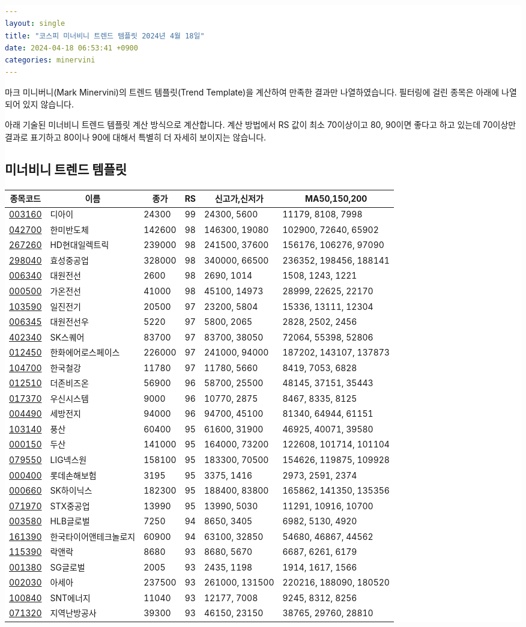 ```yaml
---
layout: single
title: "코스피 미너비니 트렌드 템플릿 2024년 4월 18일"
date: 2024-04-18 06:53:41 +0900
categories: minervini
---
```

마크 미니버니(Mark Minervini)의 트렌드 템플릿(Trend Template)을 계산하여 만족한 결과만 나열하였습니다. 필터링에 걸린 종목은 아래에 나열되어 있지 않습니다.

아래 기술된 미너비니 트렌드 템플릿 계산 방식으로 계산합니다. 계산 방법에서 RS 값이 최소 70이상이고 80, 90이면 좋다고 하고 있는데 70이상만 결과로 표기하고 80이나 90에 대해서 특별히 더 자세히 보이지는 않습니다.

## 미너비니 트렌드 템플릿

|종목코드|이름|종가|RS|신고가,신저가|MA50,150,200|
|------|---|---|--|---------|------------|
|[003160](https://finance.daum.net/quotes/A003160)|디아이|24300|99|24300, 5600|11179, 8108, 7998|
|[042700](https://finance.daum.net/quotes/A042700)|한미반도체|142600|98|146300, 19080|102900, 72640, 65902|
|[267260](https://finance.daum.net/quotes/A267260)|HD현대일렉트릭|239000|98|241500, 37600|156176, 106276, 97090|
|[298040](https://finance.daum.net/quotes/A298040)|효성중공업|328000|98|340000, 66500|236352, 198456, 188141|
|[006340](https://finance.daum.net/quotes/A006340)|대원전선|2600|98|2690, 1014|1508, 1243, 1221|
|[000500](https://finance.daum.net/quotes/A000500)|가온전선|41000|98|45100, 14973|28999, 22625, 22170|
|[103590](https://finance.daum.net/quotes/A103590)|일진전기|20500|97|23200, 5804|15336, 13111, 12304|
|[006345](https://finance.daum.net/quotes/A006345)|대원전선우|5220|97|5800, 2065|2828, 2502, 2456|
|[402340](https://finance.daum.net/quotes/A402340)|SK스퀘어|83700|97|83700, 38050|72064, 55398, 52806|
|[012450](https://finance.daum.net/quotes/A012450)|한화에어로스페이스|226000|97|241000, 94000|187202, 143107, 137873|
|[104700](https://finance.daum.net/quotes/A104700)|한국철강|11780|97|11780, 5660|8419, 7053, 6828|
|[012510](https://finance.daum.net/quotes/A012510)|더존비즈온|56900|96|58700, 25500|48145, 37151, 35443|
|[017370](https://finance.daum.net/quotes/A017370)|우신시스템|9000|96|10770, 2875|8467, 8335, 8125|
|[004490](https://finance.daum.net/quotes/A004490)|세방전지|94000|96|94700, 45100|81340, 64944, 61151|
|[103140](https://finance.daum.net/quotes/A103140)|풍산|60400|95|61600, 31900|46925, 40071, 39580|
|[000150](https://finance.daum.net/quotes/A000150)|두산|141000|95|164000, 73200|122608, 101714, 101104|
|[079550](https://finance.daum.net/quotes/A079550)|LIG넥스원|158100|95|183300, 70500|154626, 119875, 109928|
|[000400](https://finance.daum.net/quotes/A000400)|롯데손해보험|3195|95|3375, 1416|2973, 2591, 2374|
|[000660](https://finance.daum.net/quotes/A000660)|SK하이닉스|182300|95|188400, 83800|165862, 141350, 135356|
|[071970](https://finance.daum.net/quotes/A071970)|STX중공업|13990|95|13990, 5030|11291, 10916, 10700|
|[003580](https://finance.daum.net/quotes/A003580)|HLB글로벌|7250|94|8650, 3405|6982, 5130, 4920|
|[161390](https://finance.daum.net/quotes/A161390)|한국타이어앤테크놀로지|60900|94|63100, 32850|54680, 46867, 44562|
|[115390](https://finance.daum.net/quotes/A115390)|락앤락|8680|93|8680, 5670|6687, 6261, 6179|
|[001380](https://finance.daum.net/quotes/A001380)|SG글로벌|2005|93|2435, 1198|1914, 1617, 1566|
|[002030](https://finance.daum.net/quotes/A002030)|아세아|237500|93|261000, 131500|220216, 188090, 180520|
|[100840](https://finance.daum.net/quotes/A100840)|SNT에너지|11040|93|12177, 7008|9245, 8312, 8256|
|[071320](https://finance.daum.net/quotes/A071320)|지역난방공사|39300|93|46150, 23150|38765, 29760, 28810|